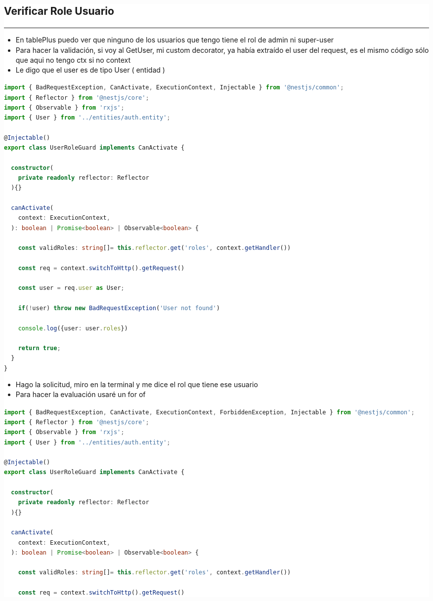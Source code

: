 ## Verificar Role Usuario
---
- En tablePlus puedo ver que ninguno de los usuarios que tengo tiene el rol de admin ni super-user
- Para hacer la validación, si voy al GetUser, mi custom decorator, ya había extraído el user del request, es el mismo código sólo que aqui no tengo ctx si no context
- Le digo que el user es de tipo User ( entidad )

~~~ts
import { BadRequestException, CanActivate, ExecutionContext, Injectable } from '@nestjs/common';
import { Reflector } from '@nestjs/core';
import { Observable } from 'rxjs';
import { User } from '../entities/auth.entity';

@Injectable()
export class UserRoleGuard implements CanActivate {

  constructor(
    private readonly reflector: Reflector
  ){}

  canActivate(
    context: ExecutionContext,
  ): boolean | Promise<boolean> | Observable<boolean> {

    const validRoles: string[]= this.reflector.get('roles', context.getHandler()) 

    const req = context.switchToHttp().getRequest()

    const user = req.user as User;

    if(!user) throw new BadRequestException('User not found')

    console.log({user: user.roles})
    
    return true;
  }
}
~~~

- Hago la solicitud, miro en la terminal y me dice el rol que tiene ese usuario
- Para hacer la evaluación usaré un for of

~~~ts
import { BadRequestException, CanActivate, ExecutionContext, ForbiddenException, Injectable } from '@nestjs/common';
import { Reflector } from '@nestjs/core';
import { Observable } from 'rxjs';
import { User } from '../entities/auth.entity';

@Injectable()
export class UserRoleGuard implements CanActivate {

  constructor(
    private readonly reflector: Reflector
  ){}

  canActivate(
    context: ExecutionContext,
  ): boolean | Promise<boolean> | Observable<boolean> {

    const validRoles: string[]= this.reflector.get('roles', context.getHandler()) 

    const req = context.switchToHttp().getRequest()

~~~
